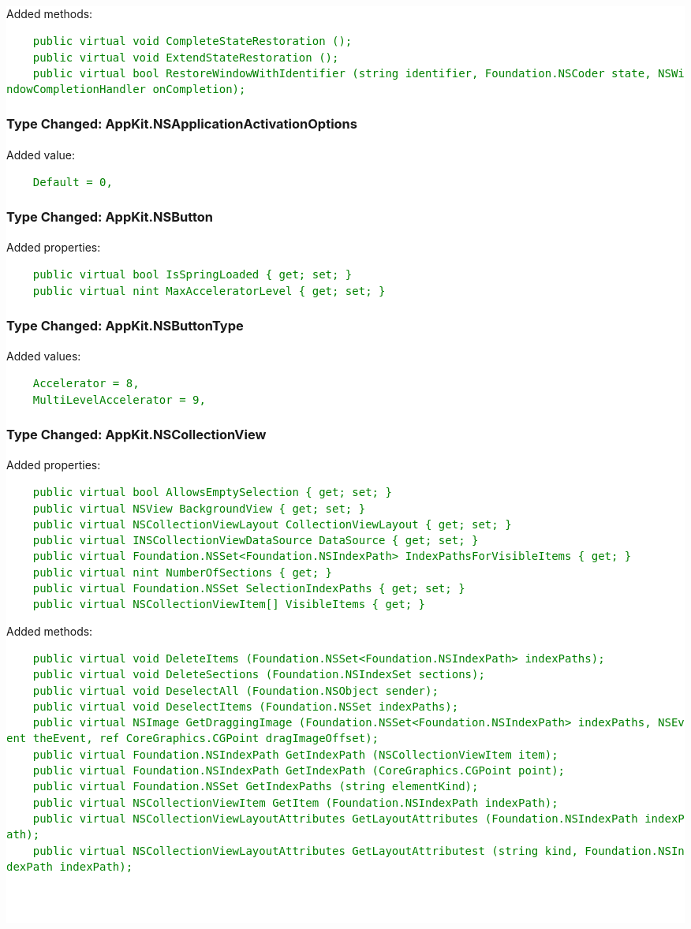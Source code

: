 Added methods:

<pre style='color: green'>
	public virtual void CompleteStateRestoration ();
	public virtual void ExtendStateRestoration ();
	public virtual bool RestoreWindowWithIdentifier (string identifier, Foundation.NSCoder state, NSWindowCompletionHandler onCompletion);
</pre>

### Type Changed: AppKit.NSApplicationActivationOptions

Added value:

<pre style='color: green'>
	Default = 0,
</pre>

### Type Changed: AppKit.NSButton

Added properties:

<pre style='color: green'>
	public virtual bool IsSpringLoaded { get; set; }
	public virtual nint MaxAcceleratorLevel { get; set; }
</pre>

### Type Changed: AppKit.NSButtonType

Added values:

<pre style='color: green'>
	Accelerator = 8,
	MultiLevelAccelerator = 9,
</pre>

### Type Changed: AppKit.NSCollectionView

Added properties:

<pre style='color: green'>
	public virtual bool AllowsEmptySelection { get; set; }
	public virtual NSView BackgroundView { get; set; }
	public virtual NSCollectionViewLayout CollectionViewLayout { get; set; }
	public virtual INSCollectionViewDataSource DataSource { get; set; }
	public virtual Foundation.NSSet&lt;Foundation.NSIndexPath&gt; IndexPathsForVisibleItems { get; }
	public virtual nint NumberOfSections { get; }
	public virtual Foundation.NSSet SelectionIndexPaths { get; set; }
	public virtual NSCollectionViewItem[] VisibleItems { get; }
</pre>

Added methods:

<pre style='color: green'>
	public virtual void DeleteItems (Foundation.NSSet&lt;Foundation.NSIndexPath&gt; indexPaths);
	public virtual void DeleteSections (Foundation.NSIndexSet sections);
	public virtual void DeselectAll (Foundation.NSObject sender);
	public virtual void DeselectItems (Foundation.NSSet indexPaths);
	public virtual NSImage GetDraggingImage (Foundation.NSSet&lt;Foundation.NSIndexPath&gt; indexPaths, NSEvent theEvent, ref CoreGraphics.CGPoint dragImageOffset);
	public virtual Foundation.NSIndexPath GetIndexPath (NSCollectionViewItem item);
	public virtual Foundation.NSIndexPath GetIndexPath (CoreGraphics.CGPoint point);
	public virtual Foundation.NSSet GetIndexPaths (string elementKind);
	public virtual NSCollectionViewItem GetItem (Foundation.NSIndexPath indexPath);
	public virtual NSCollectionViewLayoutAttributes GetLayoutAttributes (Foundation.NSIndexPath indexPath);
	public virtual NSCollectionViewLayoutAttributes GetLayoutAttributest (string kind, Foundation.NSIndexPath indexPath);
